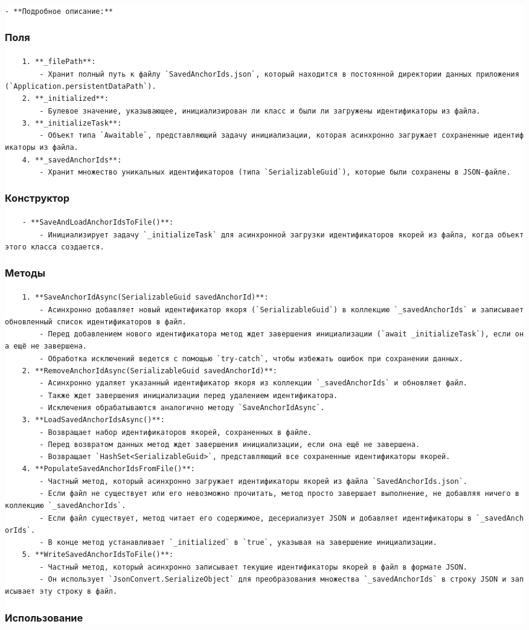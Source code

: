     - **Подробное описание:**

### Поля

        1. **_filePath**:
            - Хранит полный путь к файлу `SavedAnchorIds.json`, который находится в постоянной директории данных приложения (`Application.persistentDataPath`).
        2. **_initialized**:
            - Булевое значение, указывающее, инициализирован ли класс и были ли загружены идентификаторы из файла.
        3. **_initializeTask**:
            - Объект типа `Awaitable`, представляющий задачу инициализации, которая асинхронно загружает сохраненные идентификаторы из файла.
        4. **_savedAnchorIds**:
            - Хранит множество уникальных идентификаторов (типа `SerializableGuid`), которые были сохранены в JSON-файле.

### Конструктор

        - **SaveAndLoadAnchorIdsToFile()**:
            - Инициализирует задачу `_initializeTask` для асинхронной загрузки идентификаторов якорей из файла, когда объект этого класса создается.

### Методы

        1. **SaveAnchorIdAsync(SerializableGuid savedAnchorId)**:
            - Асинхронно добавляет новый идентификатор якоря (`SerializableGuid`) в коллекцию `_savedAnchorIds` и записывает обновленный список идентификаторов в файл.
            - Перед добавлением нового идентификатора метод ждет завершения инициализации (`await _initializeTask`), если она ещё не завершена.
            - Обработка исключений ведется с помощью `try-catch`, чтобы избежать ошибок при сохранении данных.
        2. **RemoveAnchorIdAsync(SerializableGuid savedAnchorId)**:
            - Асинхронно удаляет указанный идентификатор якоря из коллекции `_savedAnchorIds` и обновляет файл.
            - Также ждет завершения инициализации перед удалением идентификатора.
            - Исключения обрабатываются аналогично методу `SaveAnchorIdAsync`.
        3. **LoadSavedAnchorIdsAsync()**:
            - Возвращает набор идентификаторов якорей, сохраненных в файле.
            - Перед возвратом данных метод ждет завершения инициализации, если она ещё не завершена.
            - Возвращает `HashSet<SerializableGuid>`, представляющий все сохраненные идентификаторы якорей.
        4. **PopulateSavedAnchorIdsFromFile()**:
            - Частный метод, который асинхронно загружает идентификаторы якорей из файла `SavedAnchorIds.json`.
            - Если файл не существует или его невозможно прочитать, метод просто завершает выполнение, не добавляя ничего в коллекцию `_savedAnchorIds`.
            - Если файл существует, метод читает его содержимое, десериализует JSON и добавляет идентификаторы в `_savedAnchorIds`.
            - В конце метод устанавливает `_initialized` в `true`, указывая на завершение инициализации.
        5. **WriteSavedAnchorIdsToFile()**:
            - Частный метод, который асинхронно записывает текущие идентификаторы якорей в файл в формате JSON.
            - Он использует `JsonConvert.SerializeObject` для преобразования множества `_savedAnchorIds` в строку JSON и записывает эту строку в файл.

### Использование
